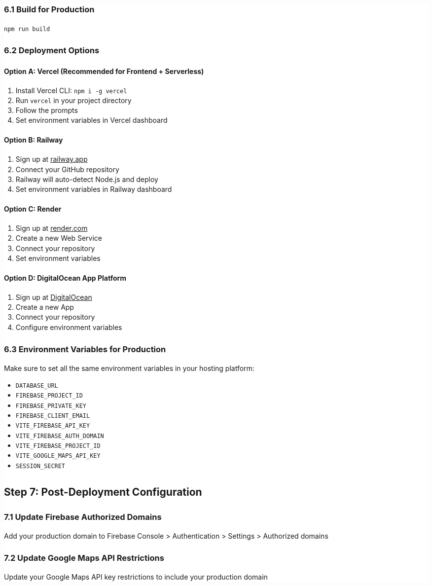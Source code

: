 ### 6.1 Build for Production
```bash
npm run build
```

### 6.2 Deployment Options

#### Option A: Vercel (Recommended for Frontend + Serverless)
1. Install Vercel CLI: `npm i -g vercel`
2. Run `vercel` in your project directory
3. Follow the prompts
4. Set environment variables in Vercel dashboard

#### Option B: Railway
1. Sign up at [railway.app](https://railway.app/)
2. Connect your GitHub repository
3. Railway will auto-detect Node.js and deploy
4. Set environment variables in Railway dashboard

#### Option C: Render
1. Sign up at [render.com](https://render.com/)
2. Create a new Web Service
3. Connect your repository
4. Set environment variables

#### Option D: DigitalOcean App Platform
1. Sign up at [DigitalOcean](https://www.digitalocean.com/)
2. Create a new App
3. Connect your repository
4. Configure environment variables

### 6.3 Environment Variables for Production
Make sure to set all the same environment variables in your hosting platform:
- `DATABASE_URL`
- `FIREBASE_PROJECT_ID`
- `FIREBASE_PRIVATE_KEY`
- `FIREBASE_CLIENT_EMAIL`
- `VITE_FIREBASE_API_KEY`
- `VITE_FIREBASE_AUTH_DOMAIN`
- `VITE_FIREBASE_PROJECT_ID`
- `VITE_GOOGLE_MAPS_API_KEY`
- `SESSION_SECRET`

## Step 7: Post-Deployment Configuration

### 7.1 Update Firebase Authorized Domains
Add your production domain to Firebase Console > Authentication > Settings > Authorized domains

### 7.2 Update Google Maps API Restrictions
Update your Google Maps API key restrictions to include your production domain

